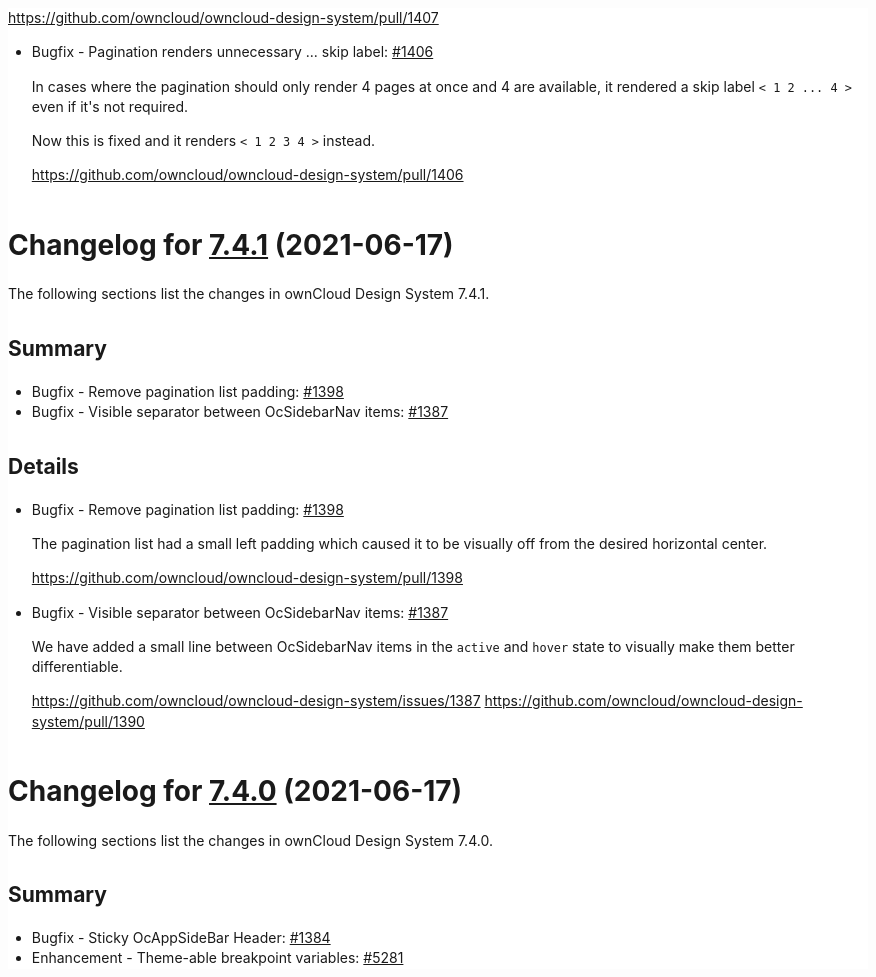    https://github.com/owncloud/owncloud-design-system/pull/1407


* Bugfix - Pagination renders unnecessary ... skip label: [#1406](https://github.com/owncloud/owncloud-design-system/pull/1406)

   In cases where the pagination should only render 4 pages at once and 4 are available, it rendered
   a skip label `< 1 2 ... 4 >` even if it's not required.

   Now this is fixed and it renders `< 1 2 3 4 >` instead.

   https://github.com/owncloud/owncloud-design-system/pull/1406

# Changelog for [7.4.1] (2021-06-17)

The following sections list the changes in ownCloud Design System 7.4.1.

[7.4.1]: https://github.com/owncloud/owncloud-design-system/compare/v7.4.0...v7.4.1

## Summary

* Bugfix - Remove pagination list padding: [#1398](https://github.com/owncloud/owncloud-design-system/pull/1398)
* Bugfix - Visible separator between OcSidebarNav items: [#1387](https://github.com/owncloud/owncloud-design-system/issues/1387)

## Details

* Bugfix - Remove pagination list padding: [#1398](https://github.com/owncloud/owncloud-design-system/pull/1398)

   The pagination list had a small left padding which caused it to be visually off from the desired
   horizontal center.

   https://github.com/owncloud/owncloud-design-system/pull/1398


* Bugfix - Visible separator between OcSidebarNav items: [#1387](https://github.com/owncloud/owncloud-design-system/issues/1387)

   We have added a small line between OcSidebarNav items in the `active` and `hover` state to
   visually make them better differentiable.

   https://github.com/owncloud/owncloud-design-system/issues/1387
   https://github.com/owncloud/owncloud-design-system/pull/1390

# Changelog for [7.4.0] (2021-06-17)

The following sections list the changes in ownCloud Design System 7.4.0.

[7.4.0]: https://github.com/owncloud/owncloud-design-system/compare/v7.3.0...v7.4.0

## Summary

* Bugfix - Sticky OcAppSideBar Header: [#1384](https://github.com/owncloud/owncloud-design-system/pull/1384)
* Enhancement - Theme-able breakpoint variables: [#5281](https://github.com/owncloud/web/pull/5281)


[unreleased]: https://github.com/owncloud/owncloud-design-system/compare/v13.1.0...master
[13.1.0]: https://github.com/owncloud/owncloud-design-system/compare/v13.0.0...v13.1.0
[13.0.0]: https://github.com/owncloud/owncloud-design-system/compare/v12.2.2...v13.0.0
[12.2.2]: https://github.com/owncloud/owncloud-design-system/compare/v12.2.1...v12.2.2
[12.2.1]: https://github.com/owncloud/owncloud-design-system/compare/v12.2.0...v12.2.1
[12.2.0]: https://github.com/owncloud/owncloud-design-system/compare/v12.1.0...v12.2.0
[12.1.0]: https://github.com/owncloud/owncloud-design-system/compare/v12.0.0...v12.1.0
[12.0.0]: https://github.com/owncloud/owncloud-design-system/compare/v11.3.1...v12.0.0
[11.3.1]: https://github.com/owncloud/owncloud-design-system/compare/v11.3.0...v11.3.1
[11.3.0]: https://github.com/owncloud/owncloud-design-system/compare/v11.2.2...v11.3.0
[11.2.2]: https://github.com/owncloud/owncloud-design-system/compare/v11.2.1...v11.2.2
[11.2.1]: https://github.com/owncloud/owncloud-design-system/compare/v11.2.0...v11.2.1
[11.2.0]: https://github.com/owncloud/owncloud-design-system/compare/v11.1.0...v11.2.0
[11.1.0]: https://github.com/owncloud/owncloud-design-system/compare/v11.0.0...v11.1.0
[11.0.0]: https://github.com/owncloud/owncloud-design-system/compare/v10.0.0...v11.0.0
[10.0.0]: https://github.com/owncloud/owncloud-design-system/compare/v9.3.0...v10.0.0
[9.3.0]: https://github.com/owncloud/owncloud-design-system/compare/v9.2.0...v9.3.0
[9.2.0]: https://github.com/owncloud/owncloud-design-system/compare/v9.1.0...v9.2.0
[9.1.0]: https://github.com/owncloud/owncloud-design-system/compare/v9.0.1...v9.1.0
[9.0.1]: https://github.com/owncloud/owncloud-design-system/compare/v9.0.0...v9.0.1
[9.0.0]: https://github.com/owncloud/owncloud-design-system/compare/v8.3.1...v9.0.0
[8.3.1]: https://github.com/owncloud/owncloud-design-system/compare/v8.3.0...v8.3.1
[8.3.0]: https://github.com/owncloud/owncloud-design-system/compare/v8.2.0...v8.3.0
[8.2.0]: https://github.com/owncloud/owncloud-design-system/compare/v8.1.0...v8.2.0
[8.1.0]: https://github.com/owncloud/owncloud-design-system/compare/v8.0.0...v8.1.0
[8.0.0]: https://github.com/owncloud/owncloud-design-system/compare/v7.5.0...v8.0.0
[7.5.0]: https://github.com/owncloud/owncloud-design-system/compare/v7.4.2...v7.5.0
[7.4.2]: https://github.com/owncloud/owncloud-design-system/compare/v7.4.1...v7.4.2
[7.3.0]: https://github.com/owncloud/owncloud-design-system/compare/v7.2.0...v7.3.0
[7.2.0]: https://github.com/owncloud/owncloud-design-system/compare/v7.1.0...v7.2.0
[7.1.0]: https://github.com/owncloud/owncloud-design-system/compare/v7.0.1...v7.1.0
[7.0.1]: https://github.com/owncloud/owncloud-design-system/compare/v7.0.0...v7.0.1
[7.0.0]: https://github.com/owncloud/owncloud-design-system/compare/v6.4.0...v7.0.0
[6.4.0]: https://github.com/owncloud/owncloud-design-system/compare/v6.3.0...v6.4.0